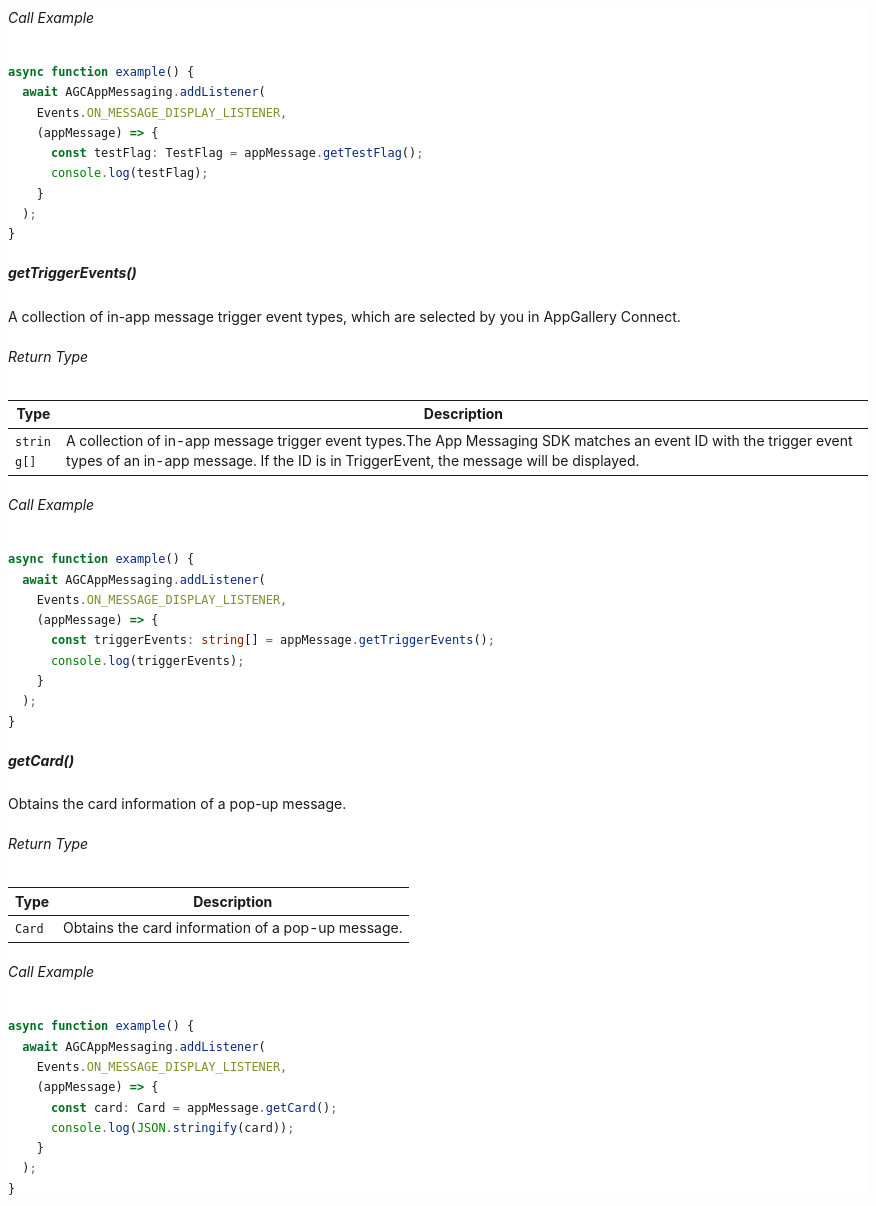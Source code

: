 ###### Call Example

```ts
async function example() {
  await AGCAppMessaging.addListener(
    Events.ON_MESSAGE_DISPLAY_LISTENER,
    (appMessage) => {
      const testFlag: TestFlag = appMessage.getTestFlag();
      console.log(testFlag);
    }
  );
}
```

##### getTriggerEvents()

A collection of in-app message trigger event types, which are selected by you in AppGallery Connect.

###### Return Type

| Type       | Description                                                                                                                                                                                                  |
| ---------- | ------------------------------------------------------------------------------------------------------------------------------------------------------------------------------------------------------------ |
| `string[]` | A collection of in-app message trigger event types.The App Messaging SDK matches an event ID with the trigger event types of an in-app message. If the ID is in TriggerEvent, the message will be displayed. |

###### Call Example

```ts
async function example() {
  await AGCAppMessaging.addListener(
    Events.ON_MESSAGE_DISPLAY_LISTENER,
    (appMessage) => {
      const triggerEvents: string[] = appMessage.getTriggerEvents();
      console.log(triggerEvents);
    }
  );
}
```

##### getCard()

Obtains the card information of a pop-up message.

###### Return Type

| Type   | Description                                       |
| ------ | ------------------------------------------------- |
| `Card` | Obtains the card information of a pop-up message. |

###### Call Example

```ts
async function example() {
  await AGCAppMessaging.addListener(
    Events.ON_MESSAGE_DISPLAY_LISTENER,
    (appMessage) => {
      const card: Card = appMessage.getCard();
      console.log(JSON.stringify(card));
    }
  );
}
```
